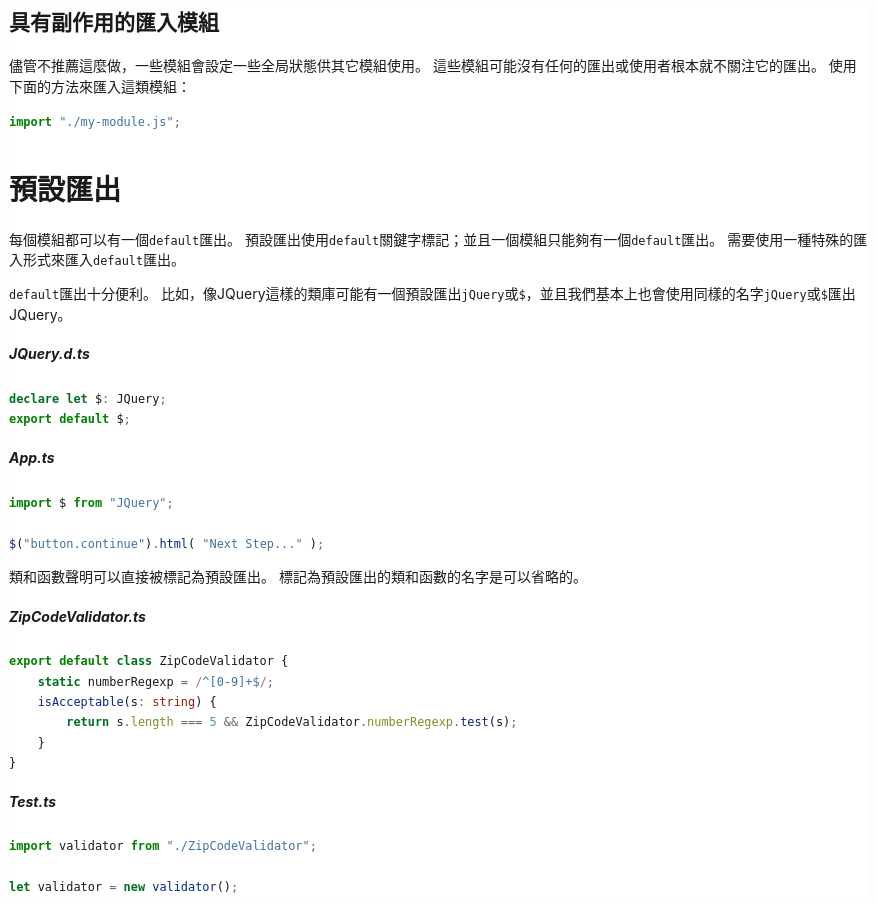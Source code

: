 ## 具有副作用的匯入模組

儘管不推薦這麼做，一些模組會設定一些全局狀態供其它模組使用。
這些模組可能沒有任何的匯出或使用者根本就不關注它的匯出。
使用下面的方法來匯入這類模組：

```ts
import "./my-module.js";
```

# 預設匯出

每個模組都可以有一個`default`匯出。
預設匯出使用`default`關鍵字標記；並且一個模組只能夠有一個`default`匯出。
需要使用一種特殊的匯入形式來匯入`default`匯出。

`default`匯出十分便利。
比如，像JQuery這樣的類庫可能有一個預設匯出`jQuery`或`$`，並且我們基本上也會使用同樣的名字`jQuery`或`$`匯出JQuery。

##### JQuery.d.ts

```ts
declare let $: JQuery;
export default $;
```

##### App.ts

```ts
import $ from "JQuery";

$("button.continue").html( "Next Step..." );
```

類和函數聲明可以直接被標記為預設匯出。
標記為預設匯出的類和函數的名字是可以省略的。

##### ZipCodeValidator.ts

```ts
export default class ZipCodeValidator {
    static numberRegexp = /^[0-9]+$/;
    isAcceptable(s: string) {
        return s.length === 5 && ZipCodeValidator.numberRegexp.test(s);
    }
}
```

##### Test.ts

```ts
import validator from "./ZipCodeValidator";

let validator = new validator();
```
